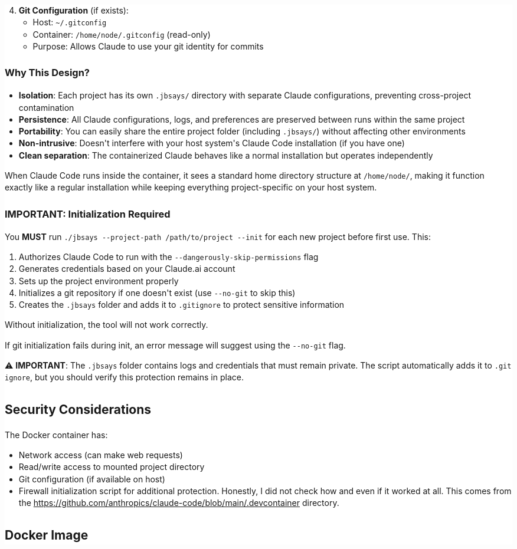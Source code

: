 4. **Git Configuration** (if exists):
   - Host: `~/.gitconfig`
   - Container: `/home/node/.gitconfig` (read-only)
   - Purpose: Allows Claude to use your git identity for commits

### Why This Design?

- **Isolation**: Each project has its own `.jbsays/` directory with separate Claude configurations, preventing cross-project contamination
- **Persistence**: All Claude configurations, logs, and preferences are preserved between runs within the same project
- **Portability**: You can easily share the entire project folder (including `.jbsays/`) without affecting other environments
- **Non-intrusive**: Doesn't interfere with your host system's Claude Code installation (if you have one)
- **Clean separation**: The containerized Claude behaves like a normal installation but operates independently

When Claude Code runs inside the container, it sees a standard home directory structure at `/home/node/`, making it function exactly like a regular installation while keeping everything project-specific on your host system.

### IMPORTANT: Initialization Required

You **MUST** run `./jbsays --project-path /path/to/project --init` for each new project before first use. This:
1. Authorizes Claude Code to run with the `--dangerously-skip-permissions` flag
2. Generates credentials based on your Claude.ai account
3. Sets up the project environment properly
4. Initializes a git repository if one doesn't exist (use `--no-git` to skip this)
5. Creates the `.jbsays` folder and adds it to `.gitignore` to protect sensitive information

Without initialization, the tool will not work correctly.

If git initialization fails during init, an error message will suggest using the `--no-git` flag.

⚠️ **IMPORTANT**: The `.jbsays` folder contains logs and credentials that must remain private. The script automatically adds it to `.gitignore`, but you should verify this protection remains in place.

## Security Considerations

The Docker container has:
- Network access (can make web requests)
- Read/write access to mounted project directory
- Git configuration (if available on host)
- Firewall initialization script for additional protection. Honestly, I did not check how and even if it worked at all. This comes from the https://github.com/anthropics/claude-code/blob/main/.devcontainer directory.


## Docker Image
